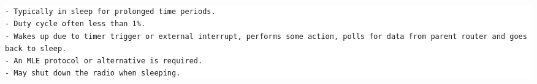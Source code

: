 	- Typically in sleep for prolonged time periods.
	- Duty cycle often less than 1%.
	- Wakes up due to timer trigger or external interrupt, performs some action, polls for data from parent router and goes back to sleep.
	- An MLE protocol or alternative is required.
	- May shut down the radio when sleeping.

